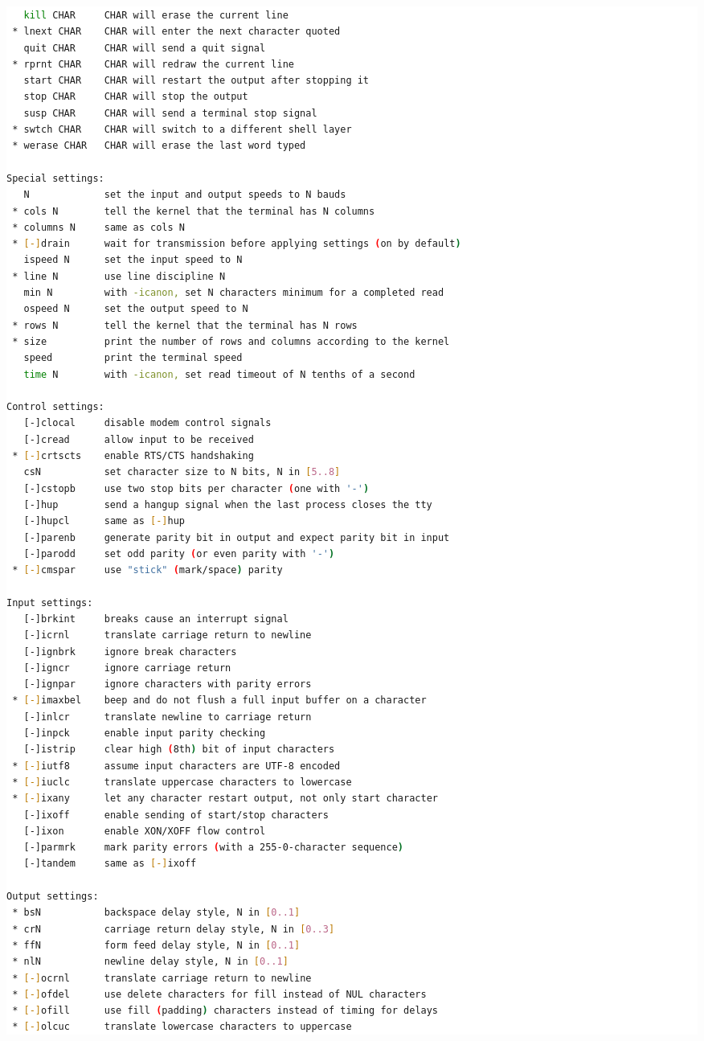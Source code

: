 ```bash
   kill CHAR     CHAR will erase the current line
 * lnext CHAR    CHAR will enter the next character quoted
   quit CHAR     CHAR will send a quit signal
 * rprnt CHAR    CHAR will redraw the current line
   start CHAR    CHAR will restart the output after stopping it
   stop CHAR     CHAR will stop the output
   susp CHAR     CHAR will send a terminal stop signal
 * swtch CHAR    CHAR will switch to a different shell layer
 * werase CHAR   CHAR will erase the last word typed

Special settings:
   N             set the input and output speeds to N bauds
 * cols N        tell the kernel that the terminal has N columns
 * columns N     same as cols N
 * [-]drain      wait for transmission before applying settings (on by default)
   ispeed N      set the input speed to N
 * line N        use line discipline N
   min N         with -icanon, set N characters minimum for a completed read
   ospeed N      set the output speed to N
 * rows N        tell the kernel that the terminal has N rows
 * size          print the number of rows and columns according to the kernel
   speed         print the terminal speed
   time N        with -icanon, set read timeout of N tenths of a second

Control settings:
   [-]clocal     disable modem control signals
   [-]cread      allow input to be received
 * [-]crtscts    enable RTS/CTS handshaking
   csN           set character size to N bits, N in [5..8]
   [-]cstopb     use two stop bits per character (one with '-')
   [-]hup        send a hangup signal when the last process closes the tty
   [-]hupcl      same as [-]hup
   [-]parenb     generate parity bit in output and expect parity bit in input
   [-]parodd     set odd parity (or even parity with '-')
 * [-]cmspar     use "stick" (mark/space) parity

Input settings:
   [-]brkint     breaks cause an interrupt signal
   [-]icrnl      translate carriage return to newline
   [-]ignbrk     ignore break characters
   [-]igncr      ignore carriage return
   [-]ignpar     ignore characters with parity errors
 * [-]imaxbel    beep and do not flush a full input buffer on a character
   [-]inlcr      translate newline to carriage return
   [-]inpck      enable input parity checking
   [-]istrip     clear high (8th) bit of input characters
 * [-]iutf8      assume input characters are UTF-8 encoded
 * [-]iuclc      translate uppercase characters to lowercase
 * [-]ixany      let any character restart output, not only start character
   [-]ixoff      enable sending of start/stop characters
   [-]ixon       enable XON/XOFF flow control
   [-]parmrk     mark parity errors (with a 255-0-character sequence)
   [-]tandem     same as [-]ixoff

Output settings:
 * bsN           backspace delay style, N in [0..1]
 * crN           carriage return delay style, N in [0..3]
 * ffN           form feed delay style, N in [0..1]
 * nlN           newline delay style, N in [0..1]
 * [-]ocrnl      translate carriage return to newline
 * [-]ofdel      use delete characters for fill instead of NUL characters
 * [-]ofill      use fill (padding) characters instead of timing for delays
 * [-]olcuc      translate lowercase characters to uppercase
```